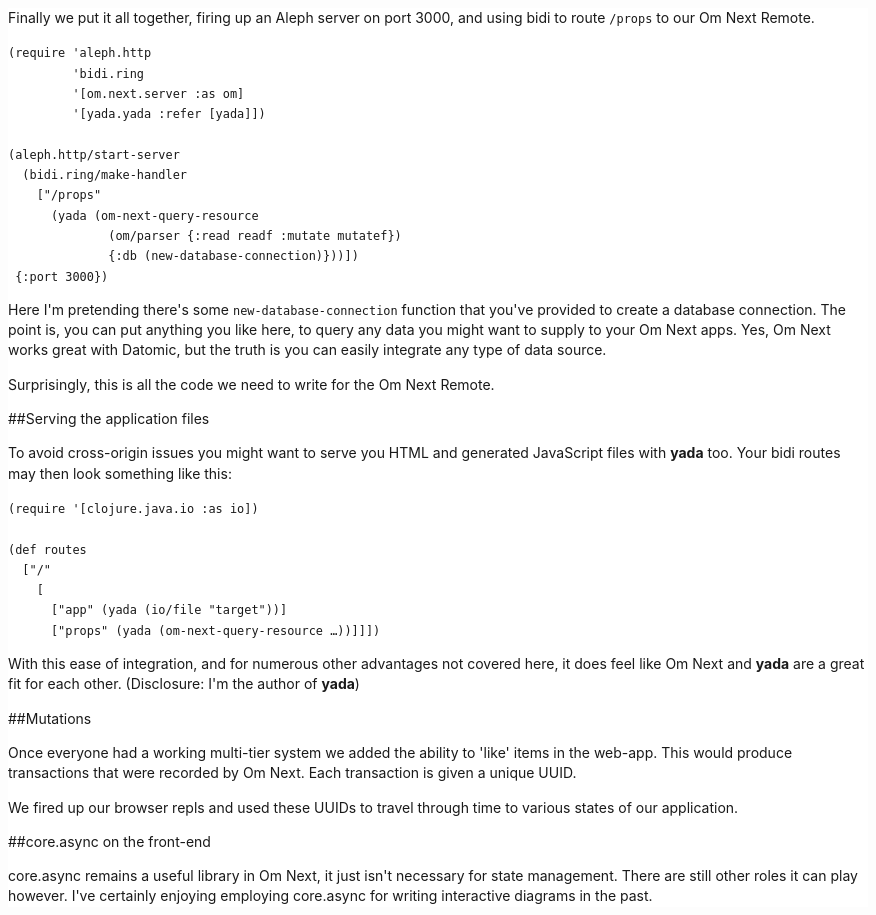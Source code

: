 Finally we put it all together, firing up an Aleph server on port 3000, and using bidi to route `/props` to our Om Next Remote.

```
(require 'aleph.http
         'bidi.ring
         '[om.next.server :as om]
         '[yada.yada :refer [yada]])

(aleph.http/start-server
  (bidi.ring/make-handler
    ["/props"
      (yada (om-next-query-resource
              (om/parser {:read readf :mutate mutatef})
              {:db (new-database-connection)}))])
 {:port 3000})
``` 

Here I'm pretending there's some `new-database-connection` function that you've provided to create a database connection. The point is, you can put anything you like here, to query any data you might want to supply to your Om Next apps. Yes, Om Next works great with Datomic, but the truth is you can easily integrate any type of data source.

Surprisingly, this is all the code we need to write for the Om Next Remote.

##Serving the application files

To avoid cross-origin issues you might want to serve you HTML and generated JavaScript files with **yada** too. Your bidi routes may then look something like this:

```
(require '[clojure.java.io :as io])

(def routes
  ["/"
    [
      ["app" (yada (io/file "target"))]
      ["props" (yada (om-next-query-resource …))]]])
```

With this ease of integration, and for numerous other advantages not covered here, it does feel like Om Next and **yada** are a great fit for each other. (Disclosure: I'm the author of **yada**)

##Mutations

Once everyone had a working multi-tier system we added the ability to 'like' items in the web-app. This would produce transactions that were recorded by Om Next. Each transaction is given a unique UUID.

We fired up our browser repls and used these UUIDs to travel through time to various states of our application.

##core.async on the front-end

core.async remains a useful library in Om Next, it just isn't necessary for state management. There are still other roles it can play however. I've certainly enjoying employing core.async for writing interactive diagrams in the past.
